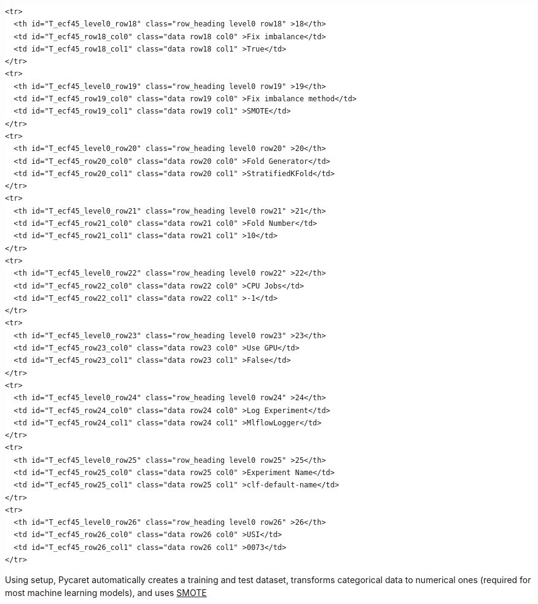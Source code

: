     <tr>
      <th id="T_ecf45_level0_row18" class="row_heading level0 row18" >18</th>
      <td id="T_ecf45_row18_col0" class="data row18 col0" >Fix imbalance</td>
      <td id="T_ecf45_row18_col1" class="data row18 col1" >True</td>
    </tr>
    <tr>
      <th id="T_ecf45_level0_row19" class="row_heading level0 row19" >19</th>
      <td id="T_ecf45_row19_col0" class="data row19 col0" >Fix imbalance method</td>
      <td id="T_ecf45_row19_col1" class="data row19 col1" >SMOTE</td>
    </tr>
    <tr>
      <th id="T_ecf45_level0_row20" class="row_heading level0 row20" >20</th>
      <td id="T_ecf45_row20_col0" class="data row20 col0" >Fold Generator</td>
      <td id="T_ecf45_row20_col1" class="data row20 col1" >StratifiedKFold</td>
    </tr>
    <tr>
      <th id="T_ecf45_level0_row21" class="row_heading level0 row21" >21</th>
      <td id="T_ecf45_row21_col0" class="data row21 col0" >Fold Number</td>
      <td id="T_ecf45_row21_col1" class="data row21 col1" >10</td>
    </tr>
    <tr>
      <th id="T_ecf45_level0_row22" class="row_heading level0 row22" >22</th>
      <td id="T_ecf45_row22_col0" class="data row22 col0" >CPU Jobs</td>
      <td id="T_ecf45_row22_col1" class="data row22 col1" >-1</td>
    </tr>
    <tr>
      <th id="T_ecf45_level0_row23" class="row_heading level0 row23" >23</th>
      <td id="T_ecf45_row23_col0" class="data row23 col0" >Use GPU</td>
      <td id="T_ecf45_row23_col1" class="data row23 col1" >False</td>
    </tr>
    <tr>
      <th id="T_ecf45_level0_row24" class="row_heading level0 row24" >24</th>
      <td id="T_ecf45_row24_col0" class="data row24 col0" >Log Experiment</td>
      <td id="T_ecf45_row24_col1" class="data row24 col1" >MlflowLogger</td>
    </tr>
    <tr>
      <th id="T_ecf45_level0_row25" class="row_heading level0 row25" >25</th>
      <td id="T_ecf45_row25_col0" class="data row25 col0" >Experiment Name</td>
      <td id="T_ecf45_row25_col1" class="data row25 col1" >clf-default-name</td>
    </tr>
    <tr>
      <th id="T_ecf45_level0_row26" class="row_heading level0 row26" >26</th>
      <td id="T_ecf45_row26_col0" class="data row26 col0" >USI</td>
      <td id="T_ecf45_row26_col1" class="data row26 col1" >0073</td>
    </tr>
  </tbody>
</table>

Using setup, Pycaret automatically creates a training and test dataset,
transforms categorical data to numerical ones (required for most machine
learning models), and uses
[SMOTE](https://imbalanced-learn.org/stable/references/generated/imblearn.over_sampling.SMOTE.html)
